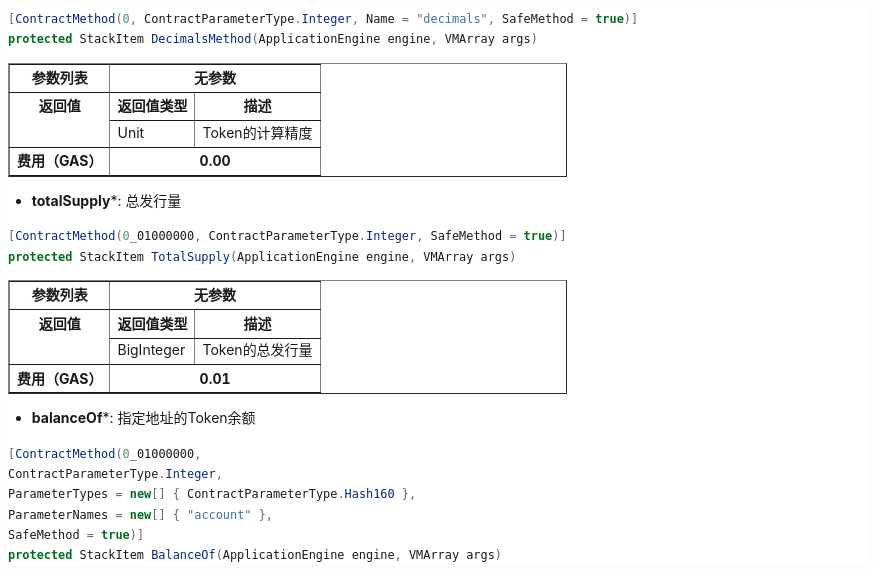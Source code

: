```csharp
[ContractMethod(0, ContractParameterType.Integer, Name = "decimals", SafeMethod = true)]
protected StackItem DecimalsMethod(ApplicationEngine engine, VMArray args)
```
  <table border="1" style="width:65%">
 <tr >
    <th >参数列表</th>
    <th colspan="2" >无参数</th>
   </tr>
   <tr >
    <th class="xl66" rowspan="2">返回值</th>
    <th class="xl66" >返回值类型</th>
    <th class="xl66"  colspan="2">描述</th>
   </tr>
   <tr >
    <td class="xl66" >Unit</td>
    <td colspan="2"class="xl66"  >Token的计算精度 </td>
   </tr>
   <tr >
    <th >费用（GAS）</th>
    <th colspan="2" >0.00</th>
   </tr>
  </table>

- **totalSupply***: 总发行量

```csharp
[ContractMethod(0_01000000, ContractParameterType.Integer, SafeMethod = true)]
protected StackItem TotalSupply(ApplicationEngine engine, VMArray args)
```
  <table border="1" style="width:65%">
 <tr >
    <th >参数列表</th>
    <th colspan="2" >无参数</th>
   </tr>
   <tr >
    <th class="xl66" rowspan="2">返回值</th>
    <th class="xl66" >返回值类型</th>
    <th class="xl66"  colspan="2">描述</th>
   </tr>
   <tr >
    <td class="xl66" >BigInteger</td>
    <td colspan="2"class="xl66"  >Token的总发行量 </td>
   </tr>
   <tr >
    <th >费用（GAS）</th>
    <th colspan="2" >0.01</th>
   </tr>
  </table>

- **balanceOf***: 指定地址的Token余额

```csharp
[ContractMethod(0_01000000, 
ContractParameterType.Integer, 
ParameterTypes = new[] { ContractParameterType.Hash160 }, 
ParameterNames = new[] { "account" }, 
SafeMethod = true)]
protected StackItem BalanceOf(ApplicationEngine engine, VMArray args)
```
